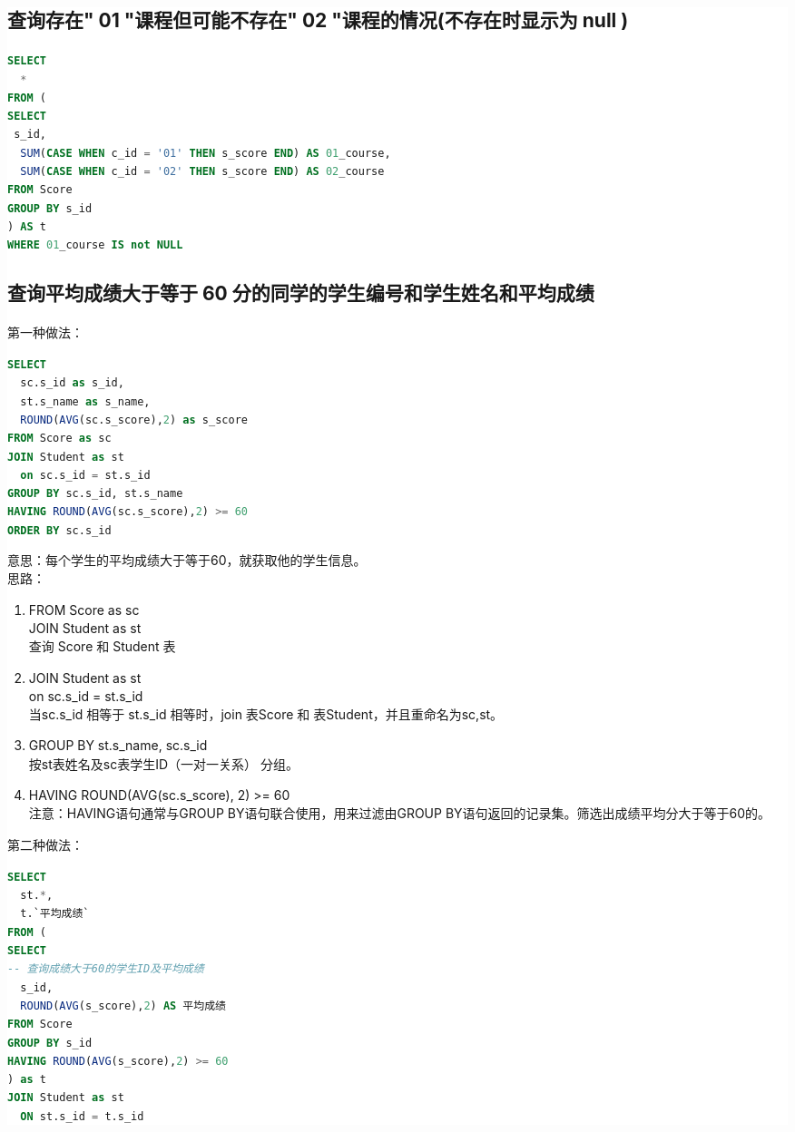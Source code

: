 ## 查询存在" 01 "课程但可能不存在" 02 "课程的情况(不存在时显示为 null )
```sql
SELECT
  *
FROM (
SELECT 
 s_id,
  SUM(CASE WHEN c_id = '01' THEN s_score END) AS 01_course,
  SUM(CASE WHEN c_id = '02' THEN s_score END) AS 02_course
FROM Score
GROUP BY s_id
) AS t
WHERE 01_course IS not NULL 
```

## 查询平均成绩大于等于 60 分的同学的学生编号和学生姓名和平均成绩
第一种做法：
```sql
SELECT 
  sc.s_id as s_id,
  st.s_name as s_name,
  ROUND(AVG(sc.s_score),2) as s_score
FROM Score as sc
JOIN Student as st
  on sc.s_id = st.s_id
GROUP BY sc.s_id, st.s_name
HAVING ROUND(AVG(sc.s_score),2) >= 60
ORDER BY sc.s_id
```
意思：每个学生的平均成绩大于等于60，就获取他的学生信息。  
思路：
1. FROM Score as sc  
JOIN Student as st  
查询 Score 和 Student 表  

2. JOIN Student as st  
	on sc.s_id = st.s_id   
当sc.s_id 相等于 st.s_id 相等时，join 表Score 和 表Student，并且重命名为sc,st。

3. GROUP BY st.s_name, sc.s_id   
按st表姓名及sc表学生ID（一对一关系） 分组。

4. HAVING ROUND(AVG(sc.s_score), 2) >= 60   
注意：HAVING语句通常与GROUP BY语句联合使用，用来过滤由GROUP BY语句返回的记录集。筛选出成绩平均分大于等于60的。

第二种做法：
```sql
SELECT 
  st.*,
  t.`平均成绩`
FROM (
SELECT 
-- 查询成绩大于60的学生ID及平均成绩
  s_id,
  ROUND(AVG(s_score),2) AS 平均成绩
FROM Score
GROUP BY s_id
HAVING ROUND(AVG(s_score),2) >= 60
) as t
JOIN Student as st
  ON st.s_id = t.s_id
```
